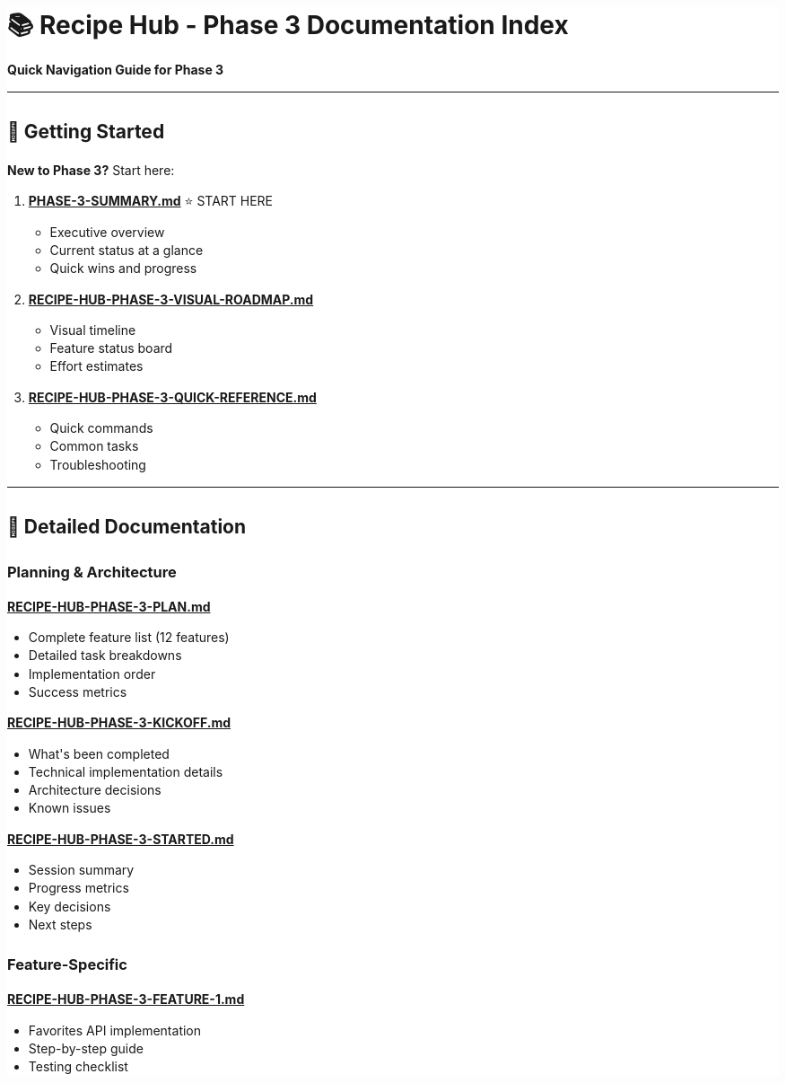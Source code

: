 # 📚 Recipe Hub - Phase 3 Documentation Index

**Quick Navigation Guide for Phase 3**

---

## 🚀 Getting Started

**New to Phase 3?** Start here:

1. **[PHASE-3-SUMMARY.md](./PHASE-3-SUMMARY.md)** ⭐ START HERE
   - Executive overview
   - Current status at a glance
   - Quick wins and progress

2. **[RECIPE-HUB-PHASE-3-VISUAL-ROADMAP.md](./RECIPE-HUB-PHASE-3-VISUAL-ROADMAP.md)**
   - Visual timeline
   - Feature status board
   - Effort estimates

3. **[RECIPE-HUB-PHASE-3-QUICK-REFERENCE.md](./RECIPE-HUB-PHASE-3-QUICK-REFERENCE.md)**
   - Quick commands
   - Common tasks
   - Troubleshooting

---

## 📖 Detailed Documentation

### Planning & Architecture

**[RECIPE-HUB-PHASE-3-PLAN.md](./RECIPE-HUB-PHASE-3-PLAN.md)**
- Complete feature list (12 features)
- Detailed task breakdowns
- Implementation order
- Success metrics

**[RECIPE-HUB-PHASE-3-KICKOFF.md](./RECIPE-HUB-PHASE-3-KICKOFF.md)**
- What's been completed
- Technical implementation details
- Architecture decisions
- Known issues

**[RECIPE-HUB-PHASE-3-STARTED.md](./RECIPE-HUB-PHASE-3-STARTED.md)**
- Session summary
- Progress metrics
- Key decisions
- Next steps

### Feature-Specific

**[RECIPE-HUB-PHASE-3-FEATURE-1.md](./RECIPE-HUB-PHASE-3-FEATURE-1.md)**
- Favorites API implementation
- Step-by-step guide
- Testing checklist

